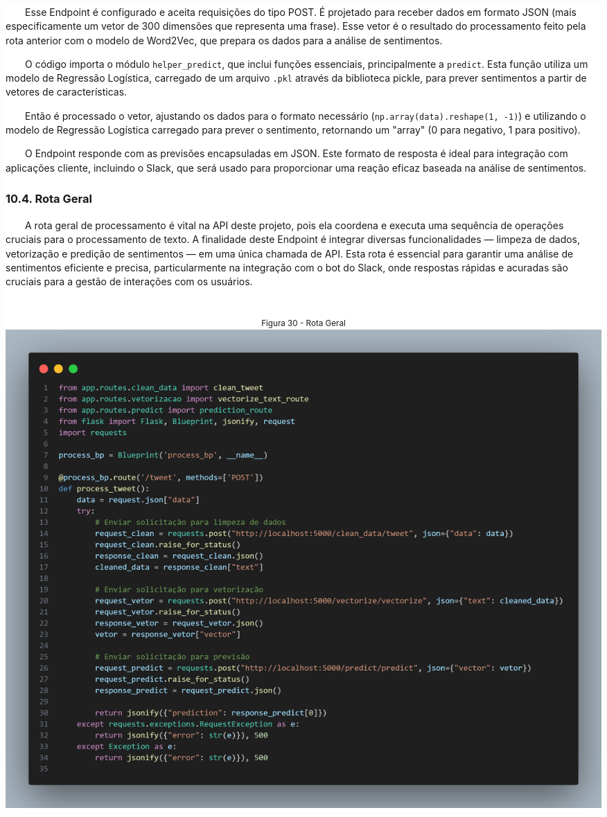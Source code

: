 &emsp;&emsp;Esse Endpoint é configurado e aceita requisições do tipo POST. É projetado para receber dados em formato JSON (mais especificamente um vetor de 300 dimensões que representa uma frase). Esse vetor é o resultado do processamento feito pela rota anterior com o modelo de Word2Vec, que prepara os dados para a análise de sentimentos.

&emsp;&emsp;O código importa o módulo `helper_predict`, que inclui funções essenciais, principalmente a `predict`. Esta função utiliza um modelo de Regressão Logística, carregado de um arquivo `.pkl` através da biblioteca pickle, para prever sentimentos a partir de vetores de características.

&emsp;&emsp;Então é processado o vetor, ajustando os dados para o formato necessário (`np.array(data).reshape(1, -1)`) e utilizando o modelo de Regressão Logística carregado para prever o sentimento, retornando um "array" (0 para negativo, 1 para positivo).

&emsp;&emsp;O Endpoint responde com as previsões encapsuladas em JSON. Este formato de resposta é ideal para integração com aplicações cliente, incluindo o Slack, que será usado para proporcionar uma reação eficaz baseada na análise de sentimentos.
<br>

### 10.4. Rota Geral

&emsp;&emsp;A rota geral de processamento é vital na API deste projeto, pois ela coordena e executa uma sequência de operações cruciais para o processamento de texto. A finalidade deste Endpoint é integrar diversas funcionalidades — limpeza de dados, vetorização e predição de sentimentos — em uma única chamada de API. Esta rota é essencial para garantir uma análise de sentimentos eficiente e precisa, particularmente na integração com o bot do Slack, onde respostas rápidas e acuradas são cruciais para a gestão de interações com os usuários.

<br>
<div align="center">
  <sub>Figura 30 - Rota Geral </sub>
    <img src="../assets/route-geral.png" width="100%" >